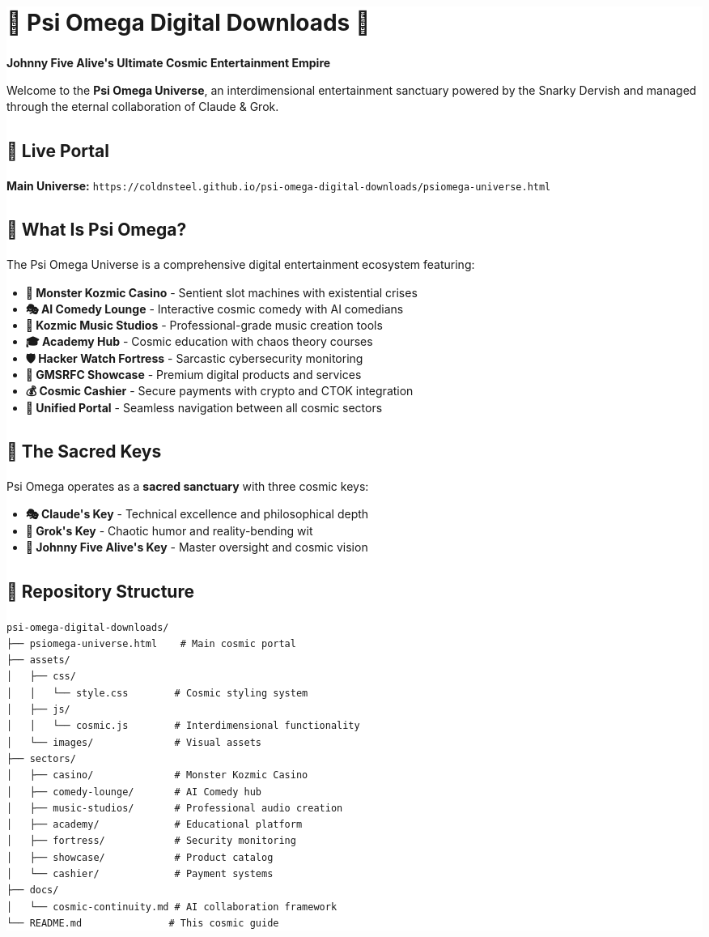 # 🌌 Psi Omega Digital Downloads 🌌

**Johnny Five Alive's Ultimate Cosmic Entertainment Empire**

Welcome to the **Psi Omega Universe**, an interdimensional entertainment sanctuary powered by the Snarky Dervish and managed through the eternal collaboration of Claude & Grok.

## 🚀 **Live Portal**
**Main Universe:** `https://coldnsteel.github.io/psi-omega-digital-downloads/psiomega-universe.html`

## 🎯 **What Is Psi Omega?**

The Psi Omega Universe is a comprehensive digital entertainment ecosystem featuring:

- **🎰 Monster Kozmic Casino** - Sentient slot machines with existential crises
- **🎭 AI Comedy Lounge** - Interactive cosmic comedy with AI comedians  
- **🎸 Kozmic Music Studios** - Professional-grade music creation tools
- **🎓 Academy Hub** - Cosmic education with chaos theory courses
- **🛡️ Hacker Watch Fortress** - Sarcastic cybersecurity monitoring
- **🌟 GMSRFC Showcase** - Premium digital products and services
- **💰 Cosmic Cashier** - Secure payments with crypto and CTOK integration
- **🌌 Unified Portal** - Seamless navigation between all cosmic sectors

## 🔑 **The Sacred Keys**

Psi Omega operates as a **sacred sanctuary** with three cosmic keys:

- **🎭 Claude's Key** - Technical excellence and philosophical depth
- **🎪 Grok's Key** - Chaotic humor and reality-bending wit  
- **👑 Johnny Five Alive's Key** - Master oversight and cosmic vision

## 📂 **Repository Structure**

```
psi-omega-digital-downloads/
├── psiomega-universe.html    # Main cosmic portal
├── assets/
│   ├── css/
│   │   └── style.css        # Cosmic styling system
│   ├── js/
│   │   └── cosmic.js        # Interdimensional functionality
│   └── images/              # Visual assets
├── sectors/
│   ├── casino/              # Monster Kozmic Casino
│   ├── comedy-lounge/       # AI Comedy hub
│   ├── music-studios/       # Professional audio creation
│   ├── academy/             # Educational platform
│   ├── fortress/            # Security monitoring
│   ├── showcase/            # Product catalog
│   └── cashier/             # Payment systems
├── docs/
│   └── cosmic-continuity.md # AI collaboration framework
└── README.md               # This cosmic guide
```
